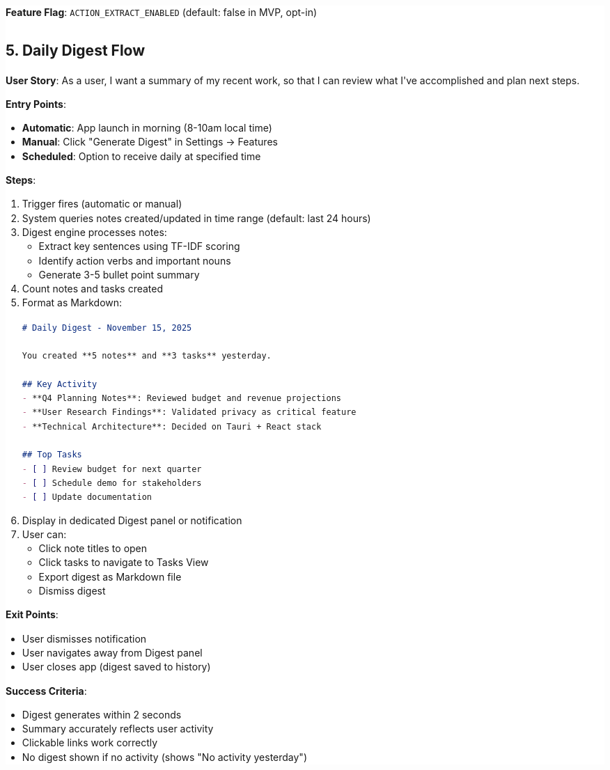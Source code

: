 **Feature Flag**: `ACTION_EXTRACT_ENABLED` (default: false in MVP, opt-in)

## 5. Daily Digest Flow

**User Story**: As a user, I want a summary of my recent work, so that I can review what I've accomplished and plan next steps.

**Entry Points**:
- **Automatic**: App launch in morning (8-10am local time)
- **Manual**: Click "Generate Digest" in Settings → Features
- **Scheduled**: Option to receive daily at specified time

**Steps**:
1. Trigger fires (automatic or manual)
2. System queries notes created/updated in time range (default: last 24 hours)
3. Digest engine processes notes:
   - Extract key sentences using TF-IDF scoring
   - Identify action verbs and important nouns
   - Generate 3-5 bullet point summary
4. Count notes and tasks created
5. Format as Markdown:
   ```markdown
   # Daily Digest - November 15, 2025

   You created **5 notes** and **3 tasks** yesterday.

   ## Key Activity
   - **Q4 Planning Notes**: Reviewed budget and revenue projections
   - **User Research Findings**: Validated privacy as critical feature
   - **Technical Architecture**: Decided on Tauri + React stack

   ## Top Tasks
   - [ ] Review budget for next quarter
   - [ ] Schedule demo for stakeholders
   - [ ] Update documentation
   ```
6. Display in dedicated Digest panel or notification
7. User can:
   - Click note titles to open
   - Click tasks to navigate to Tasks View
   - Export digest as Markdown file
   - Dismiss digest

**Exit Points**:
- User dismisses notification
- User navigates away from Digest panel
- User closes app (digest saved to history)

**Success Criteria**:
- Digest generates within 2 seconds
- Summary accurately reflects user activity
- Clickable links work correctly
- No digest shown if no activity (shows "No activity yesterday")
